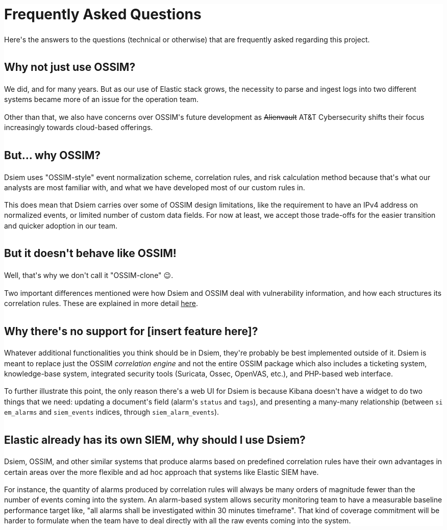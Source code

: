 # Frequently Asked Questions

Here's the answers to the questions (technical or otherwise) that are frequently asked regarding this project.

## Why not just use OSSIM?

We did, and for many years. But as our use of Elastic stack grows, the necessity to parse and ingest logs into two different systems became more of an issue for the operation team.

Other than that, we also have concerns over OSSIM's future development as ~~Alienvault~~ AT&T Cybersecurity shifts their focus increasingly towards cloud-based offerings.

## But... why OSSIM?

Dsiem uses "OSSIM-style" event normalization scheme, correlation rules, and risk calculation method because that's what our analysts are most familiar with, and what we have developed most of our custom rules in.

This does mean that Dsiem carries over some of OSSIM design limitations, like the requirement to have an IPv4 address on normalized events, or limited number of custom data fields. For now at least, we accept those trade-offs for the easier transition and quicker adoption in our team.

## But it doesn't behave like OSSIM!

Well, that's why we don't call it "OSSIM-clone" 😉.

Two important differences mentioned were how Dsiem and OSSIM deal with vulnerability information, and how each structures its correlation rules. These are explained in more detail [here](./differences_from_ossim.md).

## Why there's no support for [insert feature here]?

Whatever additional functionalities you think should be in Dsiem, they're probably be best implemented outside of it. Dsiem is meant to replace just the OSSIM *correlation engine* and not the entire OSSIM package which also includes a ticketing system, knowledge-base system, integrated security tools (Suricata, Ossec, OpenVAS, etc.), and PHP-based web interface.

To further illustrate this point, the only reason there's a web UI for Dsiem is because Kibana doesn't have a widget to do two things that we need: updating a document's field (alarm's `status` and `tags`), and presenting a many-many relationship (between `siem_alarms` and `siem_events` indices, through `siem_alarm_events`).

## Elastic already has its own SIEM, why should I use Dsiem?

Dsiem, OSSIM, and other similar systems that produce alarms based on predefined correlation rules have their own advantages in certain areas over the more flexible and ad hoc approach that systems like Elastic SIEM have.

For instance, the quantity of alarms produced by correlation rules will always be many orders of magnitude fewer than the number of events coming into the system. An alarm-based system allows security monitoring team to have a measurable baseline performance target like, "all alarms shall be investigated within 30 minutes timeframe". That kind of coverage commitment will be harder to formulate when the team have to deal directly with all the raw events coming into the system.
